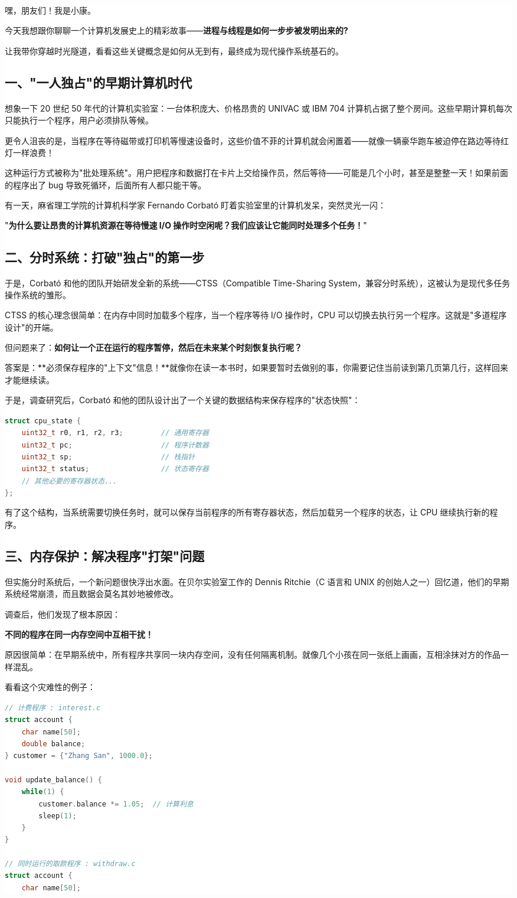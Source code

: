 嘿，朋友们！我是小康。

今天我想跟你聊聊一个计算机发展史上的精彩故事——**进程与线程是如何一步步被发明出来的?** 

让我带你穿越时光隧道，看看这些关键概念是如何从无到有，最终成为现代操作系统基石的。

## 一、"一人独占"的早期计算机时代

想象一下 20 世纪 50 年代的计算机实验室：一台体积庞大、价格昂贵的 UNIVAC 或 IBM 704 计算机占据了整个房间。这些早期计算机每次只能执行一个程序，用户必须排队等候。

更令人沮丧的是，当程序在等待磁带或打印机等慢速设备时，这些价值不菲的计算机就会闲置着——就像一辆豪华跑车被迫停在路边等待红灯一样浪费！

这种运行方式被称为"批处理系统"。用户把程序和数据打在卡片上交给操作员，然后等待——可能是几个小时，甚至是整整一天！如果前面的程序出了 bug 导致死循环，后面所有人都只能干等。

有一天，麻省理工学院的计算机科学家 Fernando Corbató 盯着实验室里的计算机发呆，突然灵光一闪：

"**为什么要让昂贵的计算机资源在等待慢速 I/O 操作时空闲呢？我们应该让它能同时处理多个任务！**"

## 二、分时系统：打破"独占"的第一步

于是，Corbató 和他的团队开始研发全新的系统——CTSS（Compatible Time-Sharing System，兼容分时系统），这被认为是现代多任务操作系统的雏形。

CTSS 的核心理念很简单：在内存中同时加载多个程序，当一个程序等待 I/O 操作时，CPU 可以切换去执行另一个程序。这就是"多道程序设计"的开端。

但问题来了：**如何让一个正在运行的程序暂停，然后在未来某个时刻恢复执行呢？**

答案是：**必须保存程序的"上下文"信息！**就像你在读一本书时，如果要暂时去做别的事，你需要记住当前读到第几页第几行，这样回来才能继续读。

于是，调查研究后，Corbató 和他的团队设计出了一个关键的数据结构来保存程序的"状态快照"：

```c
struct cpu_state {
    uint32_t r0, r1, r2, r3;         // 通用寄存器
    uint32_t pc;                     // 程序计数器
    uint32_t sp;                     // 栈指针
    uint32_t status;                 // 状态寄存器
    // 其他必要的寄存器状态...
};
```

有了这个结构，当系统需要切换任务时，就可以保存当前程序的所有寄存器状态，然后加载另一个程序的状态，让 CPU 继续执行新的程序。

## 三、内存保护：解决程序"打架"问题

但实施分时系统后，一个新问题很快浮出水面。在贝尔实验室工作的 Dennis Ritchie（C 语言和 UNIX 的创始人之一）回忆道，他们的早期系统经常崩溃，而且数据会莫名其妙地被修改。

调查后，他们发现了根本原因：

**不同的程序在同一内存空间中互相干扰！**

原因很简单：在早期系统中，所有程序共享同一块内存空间，没有任何隔离机制。就像几个小孩在同一张纸上画画，互相涂抹对方的作品一样混乱。

看看这个灾难性的例子：

```c
// 计费程序 : interest.c  
struct account {
    char name[50];
    double balance;
} customer = {"Zhang San", 1000.0};

void update_balance() {
    while(1) {
        customer.balance *= 1.05;  // 计算利息
        sleep(1);
    }
}

// 同时运行的取款程序 : withdraw.c
struct account {
    char name[50];
```
